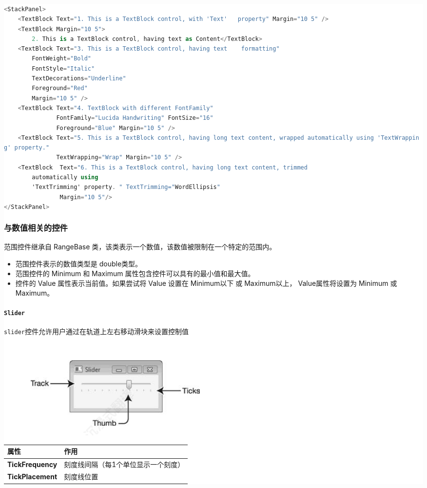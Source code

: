 ```c#
<StackPanel>
    <TextBlock Text="1. This is a TextBlock control, with 'Text'   property" Margin="10 5" />
    <TextBlock Margin="10 5"> 
        2. This is a TextBlock control, having text as Content</TextBlock>
    <TextBlock Text="3. This is a TextBlock control, having text    formatting" 
        FontWeight="Bold"  
        FontStyle="Italic"  
        TextDecorations="Underline" 
        Foreground="Red" 
        Margin="10 5" />
    <TextBlock Text="4. TextBlock with different FontFamily" 
               FontFamily="Lucida Handwriting" FontSize="16" 
               Foreground="Blue" Margin="10 5" />
    <TextBlock Text="5. This is a TextBlock control, having long text content, wrapped automatically using 'TextWrapping' property." 
               TextWrapping="Wrap" Margin="10 5" />
    <TextBlock  Text="6. This is a TextBlock control, having long text content, trimmed 
        automatically using  
        'TextTrimming' property. " TextTrimming="WordEllipsis"
                Margin="10 5"/>
</StackPanel>
```

### 与数值相关的控件

范围控件继承自 RangeBase 类，该类表示一个数值，该数值被限制在一个特定的范围内。

* 范围控件表示的数值类型是 double类型。
* 范围控件的 Minimum 和 Maximum 属性包含控件可以具有的最小值和最大值。
* 控件的 Value 属性表示当前值。如果尝试将 Value 设置在 Minimum以下 或 Maximum以上， Value属性将设置为 Minimum 或 Maximum。

#### `Slider`

`slider`控件允许用户通过在轨道上左右移动滑块来设置控制值

![image-20250817112117349](assets/image-20250817112117349.png)

| 属性              | 作用                                |
| :---------------- | :---------------------------------- |
| **TickFrequency** | 刻度线间隔（每1个单位显示一个刻度） |
| **TickPlacement** | 刻度线位置                          |
